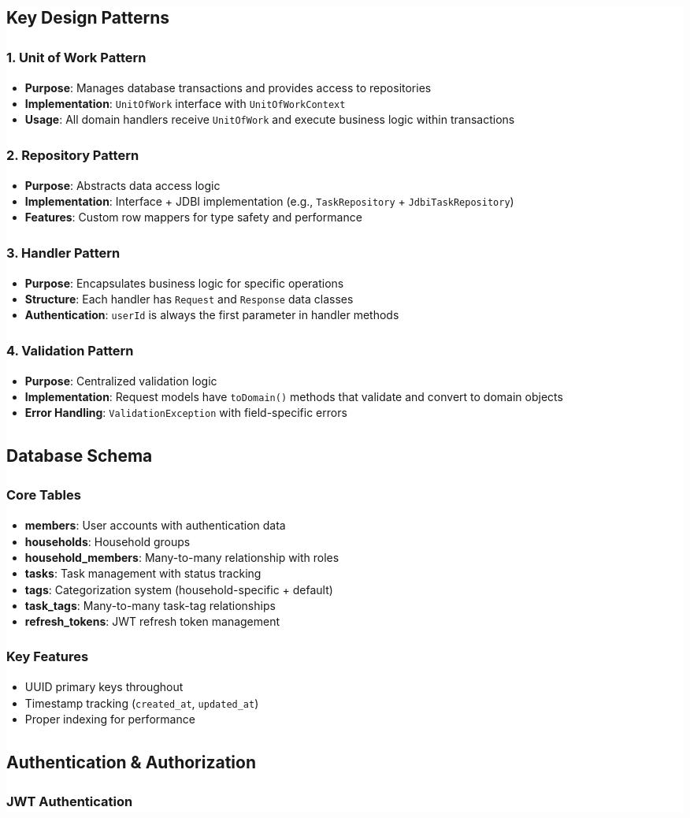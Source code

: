## Key Design Patterns

### 1. Unit of Work Pattern

- **Purpose**: Manages database transactions and provides access to repositories
- **Implementation**: `UnitOfWork` interface with `UnitOfWorkContext`
- **Usage**: All domain handlers receive `UnitOfWork` and execute business logic within transactions

### 2. Repository Pattern

- **Purpose**: Abstracts data access logic
- **Implementation**: Interface + JDBI implementation (e.g., `TaskRepository` + `JdbiTaskRepository`)
- **Features**: Custom row mappers for type safety and performance

### 3. Handler Pattern

- **Purpose**: Encapsulates business logic for specific operations
- **Structure**: Each handler has `Request` and `Response` data classes
- **Authentication**: `userId` is always the first parameter in handler methods

### 4. Validation Pattern

- **Purpose**: Centralized validation logic
- **Implementation**: Request models have `toDomain()` methods that validate and convert to domain objects
- **Error Handling**: `ValidationException` with field-specific errors

## Database Schema

### Core Tables

- **members**: User accounts with authentication data
- **households**: Household groups
- **household_members**: Many-to-many relationship with roles
- **tasks**: Task management with status tracking
- **tags**: Categorization system (household-specific + default)
- **task_tags**: Many-to-many task-tag relationships
- **refresh_tokens**: JWT refresh token management

### Key Features

- UUID primary keys throughout
- Timestamp tracking (`created_at`, `updated_at`)
- Proper indexing for performance

## Authentication & Authorization

### JWT Authentication
